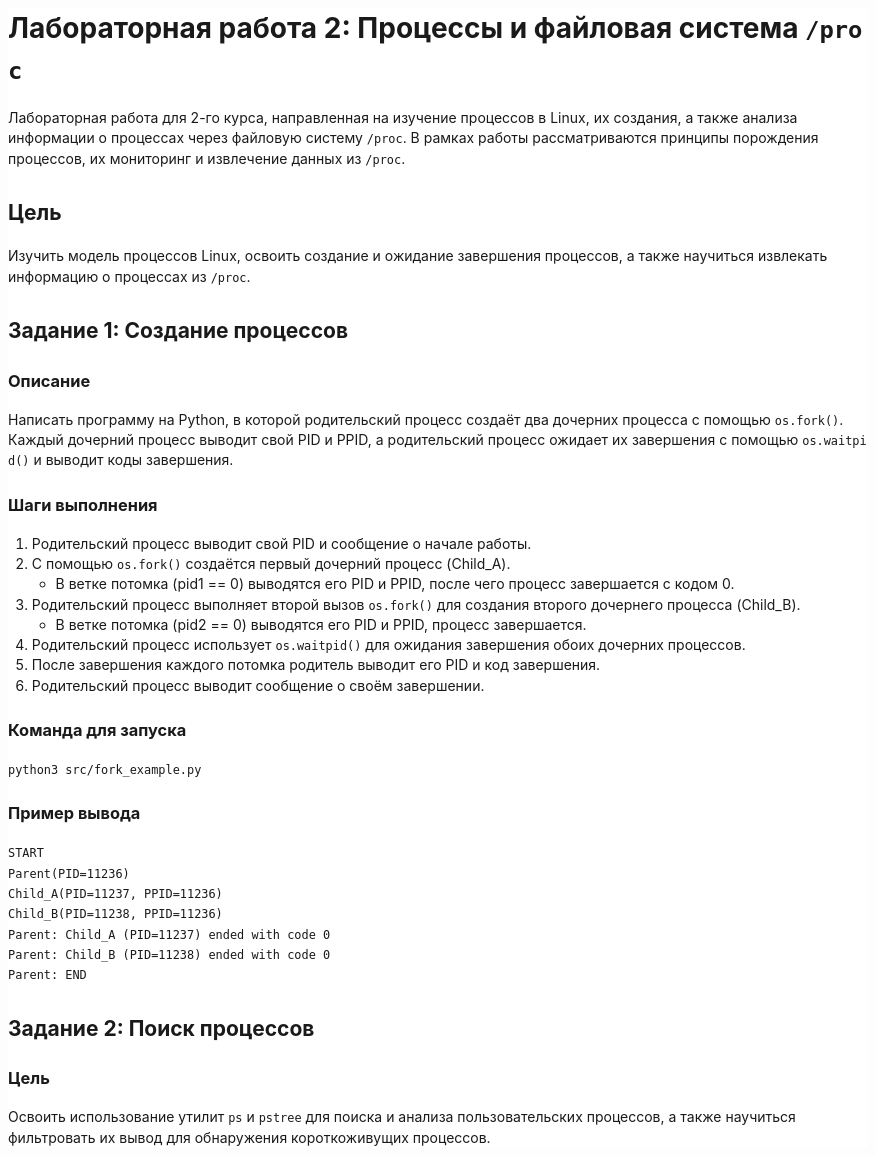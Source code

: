 # Лабораторная работа 2: Процессы и файловая система `/proc`

Лабораторная работа для 2-го курса, направленная на изучение процессов в Linux, их создания, а также анализа информации о процессах через файловую систему `/proc`. В рамках работы рассматриваются принципы порождения процессов, их мониторинг и извлечение данных из `/proc`.

## Цель
Изучить модель процессов Linux, освоить создание и ожидание завершения процессов, а также научиться извлекать информацию о процессах из `/proc`.

## Задание 1: Создание процессов

### Описание
Написать программу на Python, в которой родительский процесс создаёт два дочерних процесса с помощью `os.fork()`. Каждый дочерний процесс выводит свой PID и PPID, а родительский процесс ожидает их завершения с помощью `os.waitpid()` и выводит коды завершения.

### Шаги выполнения
1. Родительский процесс выводит свой PID и сообщение о начале работы.
2. С помощью `os.fork()` создаётся первый дочерний процесс (Child_A).
   - В ветке потомка (pid1 == 0) выводятся его PID и PPID, после чего процесс завершается с кодом 0.
3. Родительский процесс выполняет второй вызов `os.fork()` для создания второго дочернего процесса (Child_B).
   - В ветке потомка (pid2 == 0) выводятся его PID и PPID, процесс завершается.
4. Родительский процесс использует `os.waitpid()` для ожидания завершения обоих дочерних процессов.
5. После завершения каждого потомка родитель выводит его PID и код завершения.
6. Родительский процесс выводит сообщение о своём завершении.

### Команда для запуска
```bash
python3 src/fork_example.py
```

### Пример вывода
```
START
Parent(PID=11236)
Child_A(PID=11237, PPID=11236)
Child_B(PID=11238, PPID=11236)
Parent: Child_A (PID=11237) ended with code 0
Parent: Child_B (PID=11238) ended with code 0
Parent: END
```

## Задание 2: Поиск процессов

### Цель
Освоить использование утилит `ps` и `pstree` для поиска и анализа пользовательских процессов, а также научиться фильтровать их вывод для обнаружения короткоживущих процессов.
